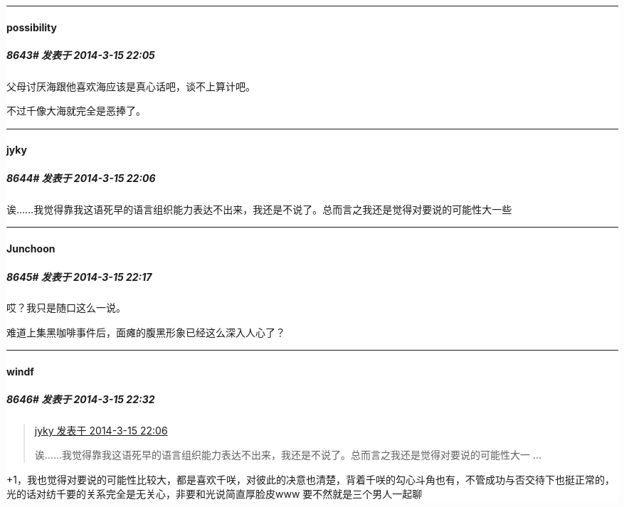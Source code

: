 

-----

####  possibility  
##### 8643#       发表于 2014-3-15 22:05




父母讨厌海跟他喜欢海应该是真心话吧，谈不上算计吧。

不过千像大海就完全是恶捧了。







-----

####  jyky  
##### 8644#       发表于 2014-3-15 22:06




诶……我觉得靠我这语死早的语言组织能力表达不出来，我还是不说了。总而言之我还是觉得对要说的可能性大一些







-----

####  Junchoon  
##### 8645#       发表于 2014-3-15 22:17




哎？我只是随口这么一说。

难道上集黑咖啡事件后，面瘫的腹黑形象已经这么深入人心了？







-----

####  windf  
##### 8646#       发表于 2014-3-15 22:32



<blockquote><a href="httphttps://bbs.saraba1st.com/2b/forum.php?mod=redirect&amp;goto=findpost&amp;pid=24788092&amp;ptid=927657" target="_blank">jyky 发表于 2014-3-15 22:06</a>

诶……我觉得靠我这语死早的语言组织能力表达不出来，我还是不说了。总而言之我还是觉得对要说的可能性大一 ...</blockquote>
+1，我也觉得对要说的可能性比较大，都是喜欢千咲，对彼此的决意也清楚，背着千咲的勾心斗角也有，不管成功与否交待下也挺正常的，光的话对纺千要的关系完全是无关心，非要和光说简直厚脸皮www 要不然就是三个男人一起聊
